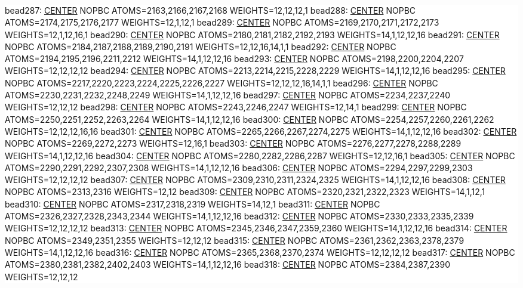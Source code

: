 bead287: <a href="https://plumed.github.io/doc-master/user-doc/html/_c_e_n_t_e_r.html">CENTER</a> NOPBC ATOMS=2163,2166,2167,2168 WEIGHTS=12,12,12,1
bead288: <a href="https://plumed.github.io/doc-master/user-doc/html/_c_e_n_t_e_r.html">CENTER</a> NOPBC ATOMS=2174,2175,2176,2177 WEIGHTS=12,1,12,1
bead289: <a href="https://plumed.github.io/doc-master/user-doc/html/_c_e_n_t_e_r.html">CENTER</a> NOPBC ATOMS=2169,2170,2171,2172,2173 WEIGHTS=12,1,12,16,1
bead290: <a href="https://plumed.github.io/doc-master/user-doc/html/_c_e_n_t_e_r.html">CENTER</a> NOPBC ATOMS=2180,2181,2182,2192,2193 WEIGHTS=14,1,12,12,16
bead291: <a href="https://plumed.github.io/doc-master/user-doc/html/_c_e_n_t_e_r.html">CENTER</a> NOPBC ATOMS=2184,2187,2188,2189,2190,2191 WEIGHTS=12,12,16,14,1,1
bead292: <a href="https://plumed.github.io/doc-master/user-doc/html/_c_e_n_t_e_r.html">CENTER</a> NOPBC ATOMS=2194,2195,2196,2211,2212 WEIGHTS=14,1,12,12,16
bead293: <a href="https://plumed.github.io/doc-master/user-doc/html/_c_e_n_t_e_r.html">CENTER</a> NOPBC ATOMS=2198,2200,2204,2207 WEIGHTS=12,12,12,12
bead294: <a href="https://plumed.github.io/doc-master/user-doc/html/_c_e_n_t_e_r.html">CENTER</a> NOPBC ATOMS=2213,2214,2215,2228,2229 WEIGHTS=14,1,12,12,16
bead295: <a href="https://plumed.github.io/doc-master/user-doc/html/_c_e_n_t_e_r.html">CENTER</a> NOPBC ATOMS=2217,2220,2223,2224,2225,2226,2227 WEIGHTS=12,12,12,16,14,1,1
bead296: <a href="https://plumed.github.io/doc-master/user-doc/html/_c_e_n_t_e_r.html">CENTER</a> NOPBC ATOMS=2230,2231,2232,2248,2249 WEIGHTS=14,1,12,12,16
bead297: <a href="https://plumed.github.io/doc-master/user-doc/html/_c_e_n_t_e_r.html">CENTER</a> NOPBC ATOMS=2234,2237,2240 WEIGHTS=12,12,12
bead298: <a href="https://plumed.github.io/doc-master/user-doc/html/_c_e_n_t_e_r.html">CENTER</a> NOPBC ATOMS=2243,2246,2247 WEIGHTS=12,14,1
bead299: <a href="https://plumed.github.io/doc-master/user-doc/html/_c_e_n_t_e_r.html">CENTER</a> NOPBC ATOMS=2250,2251,2252,2263,2264 WEIGHTS=14,1,12,12,16
bead300: <a href="https://plumed.github.io/doc-master/user-doc/html/_c_e_n_t_e_r.html">CENTER</a> NOPBC ATOMS=2254,2257,2260,2261,2262 WEIGHTS=12,12,12,16,16
bead301: <a href="https://plumed.github.io/doc-master/user-doc/html/_c_e_n_t_e_r.html">CENTER</a> NOPBC ATOMS=2265,2266,2267,2274,2275 WEIGHTS=14,1,12,12,16
bead302: <a href="https://plumed.github.io/doc-master/user-doc/html/_c_e_n_t_e_r.html">CENTER</a> NOPBC ATOMS=2269,2272,2273 WEIGHTS=12,16,1
bead303: <a href="https://plumed.github.io/doc-master/user-doc/html/_c_e_n_t_e_r.html">CENTER</a> NOPBC ATOMS=2276,2277,2278,2288,2289 WEIGHTS=14,1,12,12,16
bead304: <a href="https://plumed.github.io/doc-master/user-doc/html/_c_e_n_t_e_r.html">CENTER</a> NOPBC ATOMS=2280,2282,2286,2287 WEIGHTS=12,12,16,1
bead305: <a href="https://plumed.github.io/doc-master/user-doc/html/_c_e_n_t_e_r.html">CENTER</a> NOPBC ATOMS=2290,2291,2292,2307,2308 WEIGHTS=14,1,12,12,16
bead306: <a href="https://plumed.github.io/doc-master/user-doc/html/_c_e_n_t_e_r.html">CENTER</a> NOPBC ATOMS=2294,2297,2299,2303 WEIGHTS=12,12,12,12
bead307: <a href="https://plumed.github.io/doc-master/user-doc/html/_c_e_n_t_e_r.html">CENTER</a> NOPBC ATOMS=2309,2310,2311,2324,2325 WEIGHTS=14,1,12,12,16
bead308: <a href="https://plumed.github.io/doc-master/user-doc/html/_c_e_n_t_e_r.html">CENTER</a> NOPBC ATOMS=2313,2316 WEIGHTS=12,12
bead309: <a href="https://plumed.github.io/doc-master/user-doc/html/_c_e_n_t_e_r.html">CENTER</a> NOPBC ATOMS=2320,2321,2322,2323 WEIGHTS=14,1,12,1
bead310: <a href="https://plumed.github.io/doc-master/user-doc/html/_c_e_n_t_e_r.html">CENTER</a> NOPBC ATOMS=2317,2318,2319 WEIGHTS=14,12,1
bead311: <a href="https://plumed.github.io/doc-master/user-doc/html/_c_e_n_t_e_r.html">CENTER</a> NOPBC ATOMS=2326,2327,2328,2343,2344 WEIGHTS=14,1,12,12,16
bead312: <a href="https://plumed.github.io/doc-master/user-doc/html/_c_e_n_t_e_r.html">CENTER</a> NOPBC ATOMS=2330,2333,2335,2339 WEIGHTS=12,12,12,12
bead313: <a href="https://plumed.github.io/doc-master/user-doc/html/_c_e_n_t_e_r.html">CENTER</a> NOPBC ATOMS=2345,2346,2347,2359,2360 WEIGHTS=14,1,12,12,16
bead314: <a href="https://plumed.github.io/doc-master/user-doc/html/_c_e_n_t_e_r.html">CENTER</a> NOPBC ATOMS=2349,2351,2355 WEIGHTS=12,12,12
bead315: <a href="https://plumed.github.io/doc-master/user-doc/html/_c_e_n_t_e_r.html">CENTER</a> NOPBC ATOMS=2361,2362,2363,2378,2379 WEIGHTS=14,1,12,12,16
bead316: <a href="https://plumed.github.io/doc-master/user-doc/html/_c_e_n_t_e_r.html">CENTER</a> NOPBC ATOMS=2365,2368,2370,2374 WEIGHTS=12,12,12,12
bead317: <a href="https://plumed.github.io/doc-master/user-doc/html/_c_e_n_t_e_r.html">CENTER</a> NOPBC ATOMS=2380,2381,2382,2402,2403 WEIGHTS=14,1,12,12,16
bead318: <a href="https://plumed.github.io/doc-master/user-doc/html/_c_e_n_t_e_r.html">CENTER</a> NOPBC ATOMS=2384,2387,2390 WEIGHTS=12,12,12